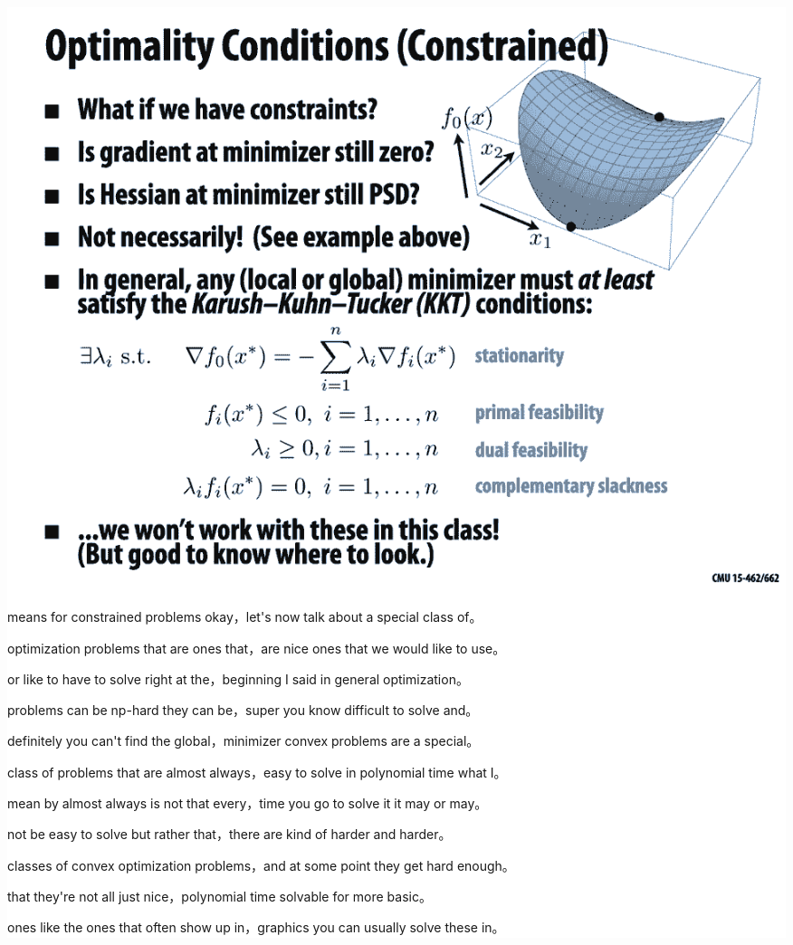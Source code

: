 ![](img/15982d2048c8a59dfc5c7f413c8bc533_39.png)

means for constrained problems okay，let's now talk about a special class of。

optimization problems that are ones that，are nice ones that we would like to use。

or like to have to solve right at the，beginning I said in general optimization。

problems can be np-hard they can be，super you know difficult to solve and。

definitely you can't find the global，minimizer convex problems are a special。

class of problems that are almost always，easy to solve in polynomial time what I。

mean by almost always is not that every，time you go to solve it it may or may。

not be easy to solve but rather that，there are kind of harder and harder。

classes of convex optimization problems，and at some point they get hard enough。

that they're not all just nice，polynomial time solvable for more basic。

ones like the ones that often show up in，graphics you can usually solve these in。
